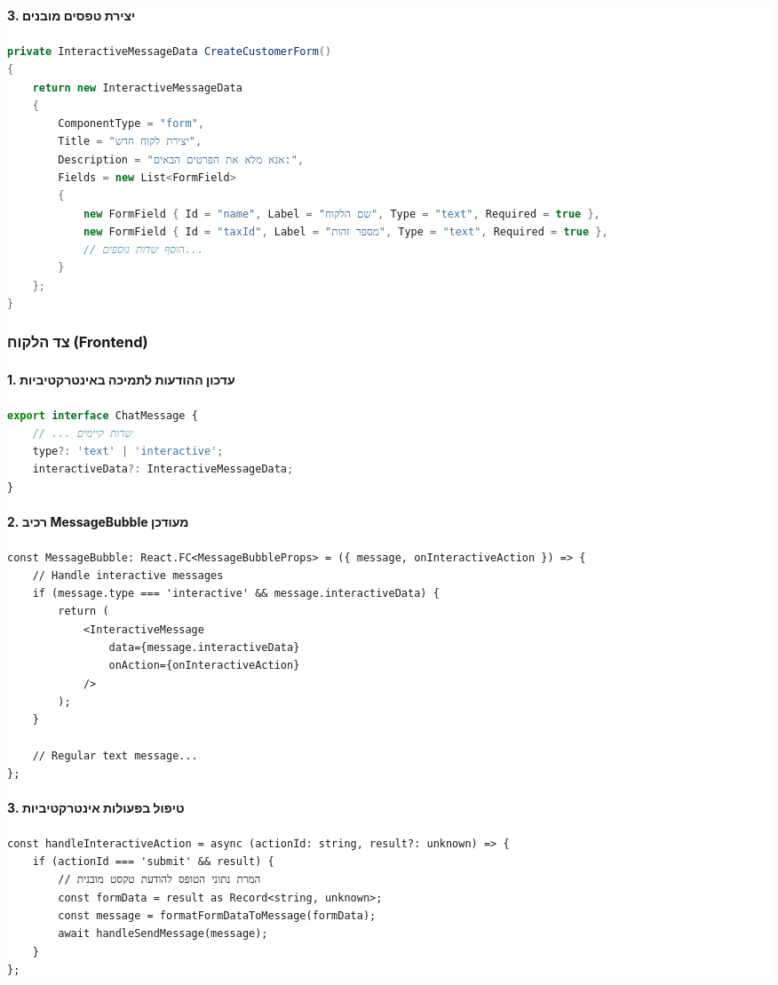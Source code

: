 #### 3. יצירת טפסים מובנים

```csharp
private InteractiveMessageData CreateCustomerForm()
{
    return new InteractiveMessageData
    {
        ComponentType = "form",
        Title = "יצירת לקוח חדש",
        Description = "אנא מלא את הפרטים הבאים:",
        Fields = new List<FormField>
        {
            new FormField { Id = "name", Label = "שם הלקוח", Type = "text", Required = true },
            new FormField { Id = "taxId", Label = "מספר זהות", Type = "text", Required = true },
            // הוסף שדות נוספים...
        }
    };
}
```

### צד הלקוח (Frontend)

#### 1. עדכון ההודעות לתמיכה באינטרקטיביות

```typescript
export interface ChatMessage {
    // ... שדות קיימים
    type?: 'text' | 'interactive';
    interactiveData?: InteractiveMessageData;
}
```

#### 2. רכיב MessageBubble מעודכן

```tsx
const MessageBubble: React.FC<MessageBubbleProps> = ({ message, onInteractiveAction }) => {
    // Handle interactive messages
    if (message.type === 'interactive' && message.interactiveData) {
        return (
            <InteractiveMessage
                data={message.interactiveData}
                onAction={onInteractiveAction}
            />
        );
    }
    
    // Regular text message...
};
```

#### 3. טיפול בפעולות אינטרקטיביות

```tsx
const handleInteractiveAction = async (actionId: string, result?: unknown) => {
    if (actionId === 'submit' && result) {
        // המרת נתוני הטופס להודעת טקסט מובנית
        const formData = result as Record<string, unknown>;
        const message = formatFormDataToMessage(formData);
        await handleSendMessage(message);
    }
};
```
